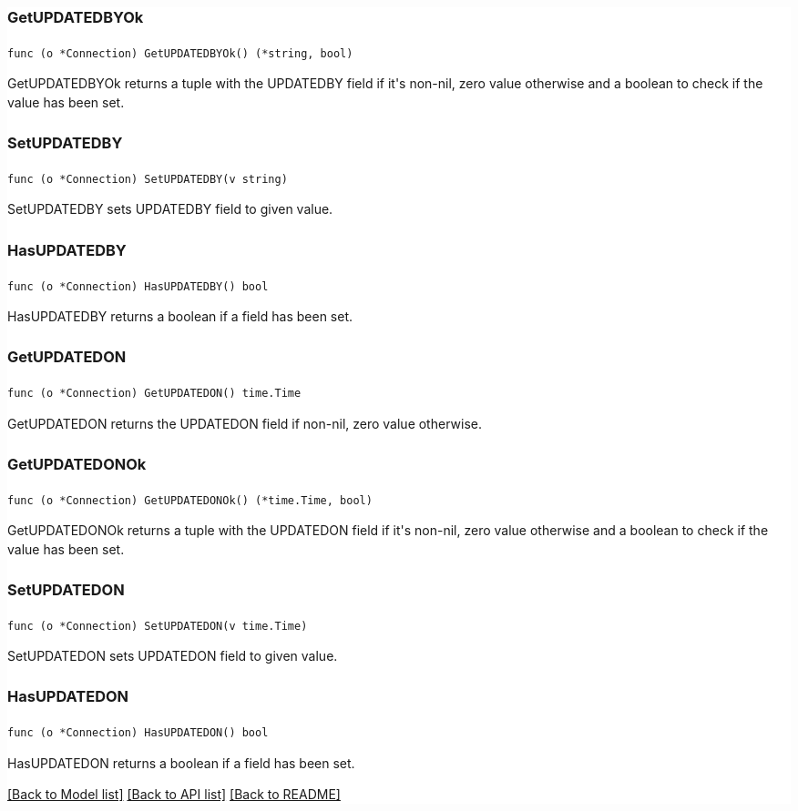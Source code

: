 ### GetUPDATEDBYOk

`func (o *Connection) GetUPDATEDBYOk() (*string, bool)`

GetUPDATEDBYOk returns a tuple with the UPDATEDBY field if it's non-nil, zero value otherwise
and a boolean to check if the value has been set.

### SetUPDATEDBY

`func (o *Connection) SetUPDATEDBY(v string)`

SetUPDATEDBY sets UPDATEDBY field to given value.

### HasUPDATEDBY

`func (o *Connection) HasUPDATEDBY() bool`

HasUPDATEDBY returns a boolean if a field has been set.

### GetUPDATEDON

`func (o *Connection) GetUPDATEDON() time.Time`

GetUPDATEDON returns the UPDATEDON field if non-nil, zero value otherwise.

### GetUPDATEDONOk

`func (o *Connection) GetUPDATEDONOk() (*time.Time, bool)`

GetUPDATEDONOk returns a tuple with the UPDATEDON field if it's non-nil, zero value otherwise
and a boolean to check if the value has been set.

### SetUPDATEDON

`func (o *Connection) SetUPDATEDON(v time.Time)`

SetUPDATEDON sets UPDATEDON field to given value.

### HasUPDATEDON

`func (o *Connection) HasUPDATEDON() bool`

HasUPDATEDON returns a boolean if a field has been set.


[[Back to Model list]](../README.md#documentation-for-models) [[Back to API list]](../README.md#documentation-for-api-endpoints) [[Back to README]](../README.md)


